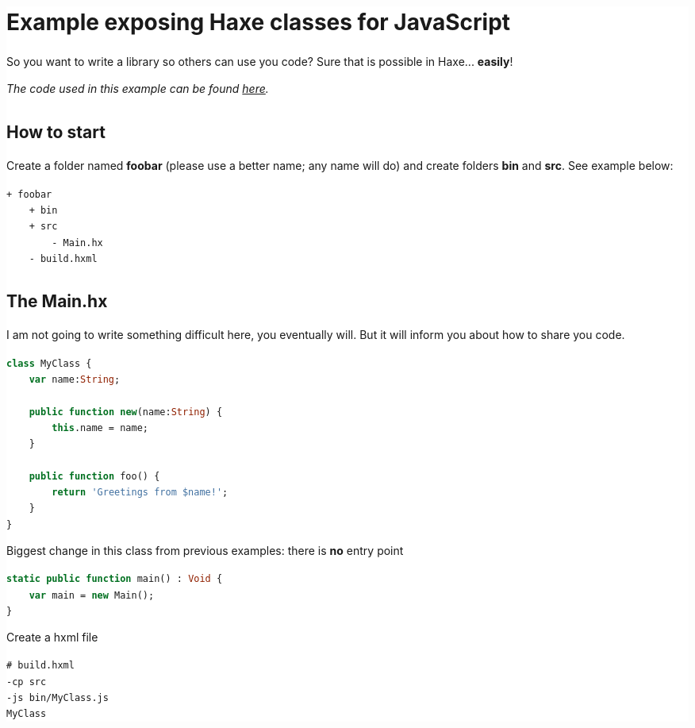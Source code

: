 # Example exposing Haxe classes for JavaScript

So you want to write a library so others can use you code? Sure that is possible in Haxe... **easily**!

_The code used in this example can be found [here](https://github.com/MatthijsKamstra/haxejs/tree/master/docs/09expose/code)._

## How to start

Create a folder named **foobar** (please use a better name; any name will do) and create folders **bin** and **src**.
See example below:

```
+ foobar
	+ bin
	+ src
		- Main.hx
	- build.hxml
```

## The Main.hx

I am not going to write something difficult here, you eventually will. But it will inform you about how to share you code.

```haxe
class MyClass {
	var name:String;

	public function new(name:String) {
		this.name = name;
	}

	public function foo() {
		return 'Greetings from $name!';
	}
}
```

Biggest change in this class from previous examples: there is **no** entry point

```haxe
static public function main() : Void {
	var main = new Main();
}
```

Create a hxml file

```
# build.hxml
-cp src
-js bin/MyClass.js
MyClass
```
